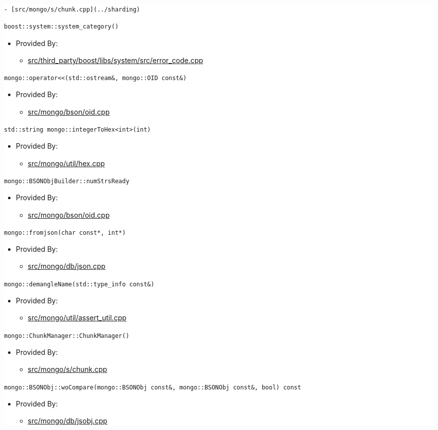     - [src/mongo/s/chunk.cpp](../sharding)

<div></div>

    boost::system::system_category()

- Provided By:

    - [src/third\_party/boost/libs/system/src/error\_code.cpp](../boost\_system)

<div></div>

    mongo::operator<<(std::ostream&, mongo::OID const&)

- Provided By:

    - [src/mongo/bson/oid.cpp](../bson)

<div></div>

    std::string mongo::integerToHex<int>(int)

- Provided By:

    - [src/mongo/util/hex.cpp](../utilities)

<div></div>

    mongo::BSONObjBuilder::numStrsReady

- Provided By:

    - [src/mongo/bson/oid.cpp](../bson)

<div></div>

    mongo::fromjson(char const*, int*)

- Provided By:

    - [src/mongo/db/json.cpp](../bson)

<div></div>

    mongo::demangleName(std::type_info const&)

- Provided By:

    - [src/mongo/util/assert\_util.cpp](../utilities)

<div></div>

    mongo::ChunkManager::ChunkManager()

- Provided By:

    - [src/mongo/s/chunk.cpp](../sharding)

<div></div>

    mongo::BSONObj::woCompare(mongo::BSONObj const&, mongo::BSONObj const&, bool) const

- Provided By:

    - [src/mongo/db/jsobj.cpp](../bson)

